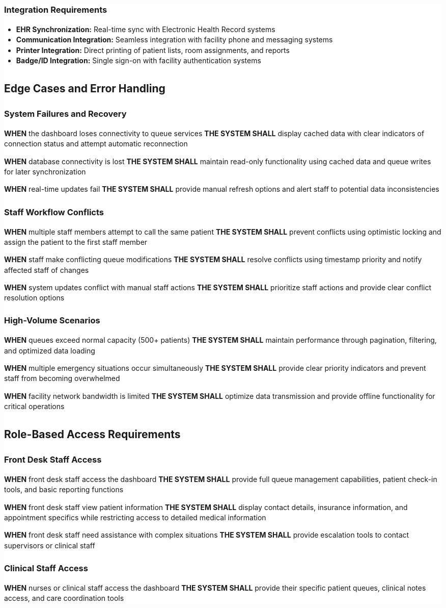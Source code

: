 ### Integration Requirements
- **EHR Synchronization:** Real-time sync with Electronic Health Record systems
- **Communication Integration:** Seamless integration with facility phone and messaging systems
- **Printer Integration:** Direct printing of patient lists, room assignments, and reports
- **Badge/ID Integration:** Single sign-on with facility authentication systems

## Edge Cases and Error Handling

### System Failures and Recovery
**WHEN** the dashboard loses connectivity to queue services **THE SYSTEM SHALL** display cached data with clear indicators of connection status and attempt automatic reconnection

**WHEN** database connectivity is lost **THE SYSTEM SHALL** maintain read-only functionality using cached data and queue writes for later synchronization

**WHEN** real-time updates fail **THE SYSTEM SHALL** provide manual refresh options and alert staff to potential data inconsistencies

### Staff Workflow Conflicts
**WHEN** multiple staff members attempt to call the same patient **THE SYSTEM SHALL** prevent conflicts using optimistic locking and assign the patient to the first staff member

**WHEN** staff make conflicting queue modifications **THE SYSTEM SHALL** resolve conflicts using timestamp priority and notify affected staff of changes

**WHEN** system updates conflict with manual staff actions **THE SYSTEM SHALL** prioritize staff actions and provide clear conflict resolution options

### High-Volume Scenarios
**WHEN** queues exceed normal capacity (500+ patients) **THE SYSTEM SHALL** maintain performance through pagination, filtering, and optimized data loading

**WHEN** multiple emergency situations occur simultaneously **THE SYSTEM SHALL** provide clear priority indicators and prevent staff from becoming overwhelmed

**WHEN** facility network bandwidth is limited **THE SYSTEM SHALL** optimize data transmission and provide offline functionality for critical operations

## Role-Based Access Requirements

### Front Desk Staff Access
**WHEN** front desk staff access the dashboard **THE SYSTEM SHALL** provide full queue management capabilities, patient check-in tools, and basic reporting functions

**WHEN** front desk staff view patient information **THE SYSTEM SHALL** display contact details, insurance information, and appointment specifics while restricting access to detailed medical information

**WHEN** front desk staff need assistance with complex situations **THE SYSTEM SHALL** provide escalation tools to contact supervisors or clinical staff

### Clinical Staff Access
**WHEN** nurses or clinical staff access the dashboard **THE SYSTEM SHALL** provide their specific patient queues, clinical notes access, and care coordination tools
